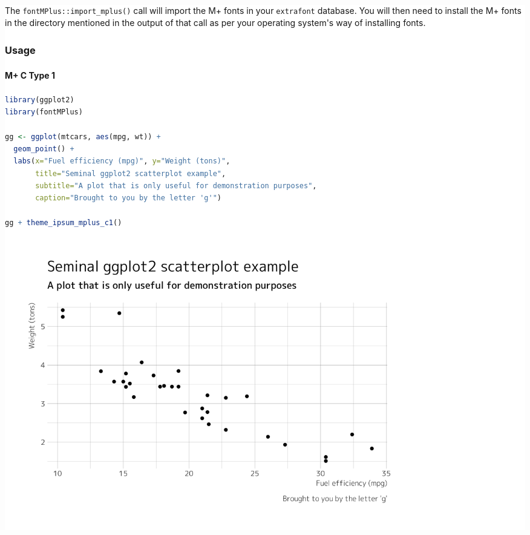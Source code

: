 ``` r
```

The `fontMPlus::import_mplus()` call will import the M+ fonts in your `extrafont` database. You will then need to install the M+ fonts in the directory mentioned in the output of that call as per your operating system's way of installing fonts.

### Usage

#### M+ C Type 1

``` r
library(ggplot2)
library(fontMPlus)

gg <- ggplot(mtcars, aes(mpg, wt)) +
  geom_point() +
  labs(x="Fuel efficiency (mpg)", y="Weight (tons)",
       title="Seminal ggplot2 scatterplot example",
       subtitle="A plot that is only useful for demonstration purposes",
       caption="Brought to you by the letter 'g'")

gg + theme_ipsum_mplus_c1()
```

<img src="README_figs/README-c1-1.png" width="672" />

